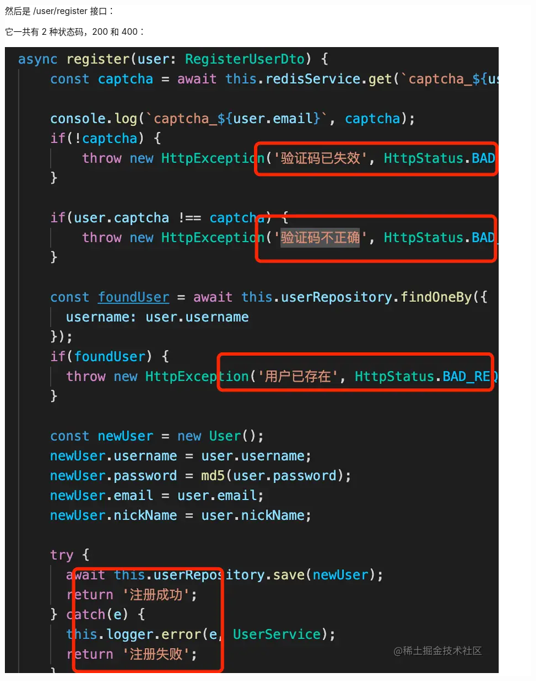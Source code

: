 然后是 /user/register 接口：

它一共有 2 种状态码，200 和 400：

![](./images/47b1cca944e08f62eb60bbd36daf5569.webp )
